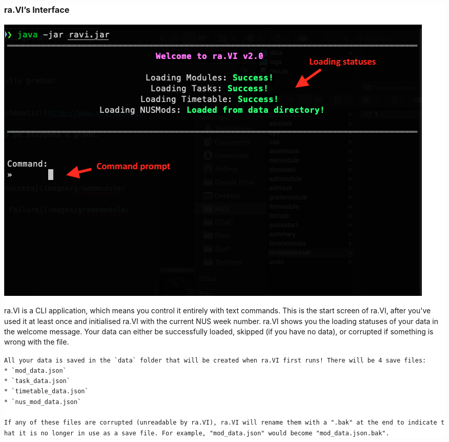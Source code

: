 
### ra.VI’s Interface

![Interface with arrows and labels](images/interface/1.png)

ra.VI is a CLI application, which means you control it entirely with text commands. This is the start screen of ra.VI, after you've used it at least once and initialised ra.VI with the current NUS week number. ra.VI shows you the loading statuses of your data in the welcome message. Your data can either be successfully loaded, skipped (if you have no data), or corrupted if something is wrong with the file.

```note
All your data is saved in the `data` folder that will be created when ra.VI first runs! There will be 4 save files:
* `mod_data.json`
* `task_data.json`
* `timetable_data.json`
* `nus_mod_data.json`

If any of these files are corrupted (unreadable by ra.VI), ra.VI will rename them with a ".bak" at the end to indicate that it is no longer in use as a save file. For example, "mod_data.json" would become "mod_data.json.bak".
```
